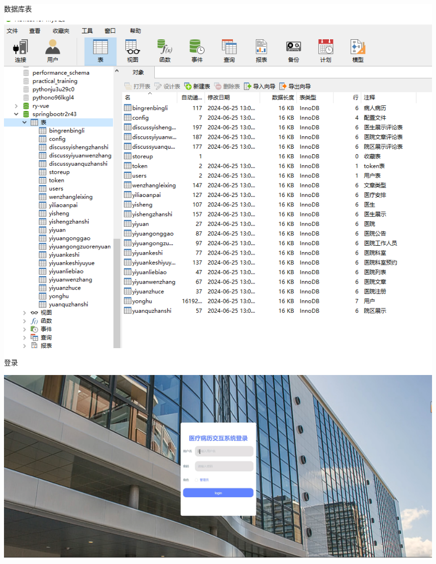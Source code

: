 数据库表

![输入图片说明](images/ab79353464a3288a72a5abb747b1504.png)

登录

![输入图片说明](images/c115f0cc593f1a40c1b1a3cf2f00ad9.png)
